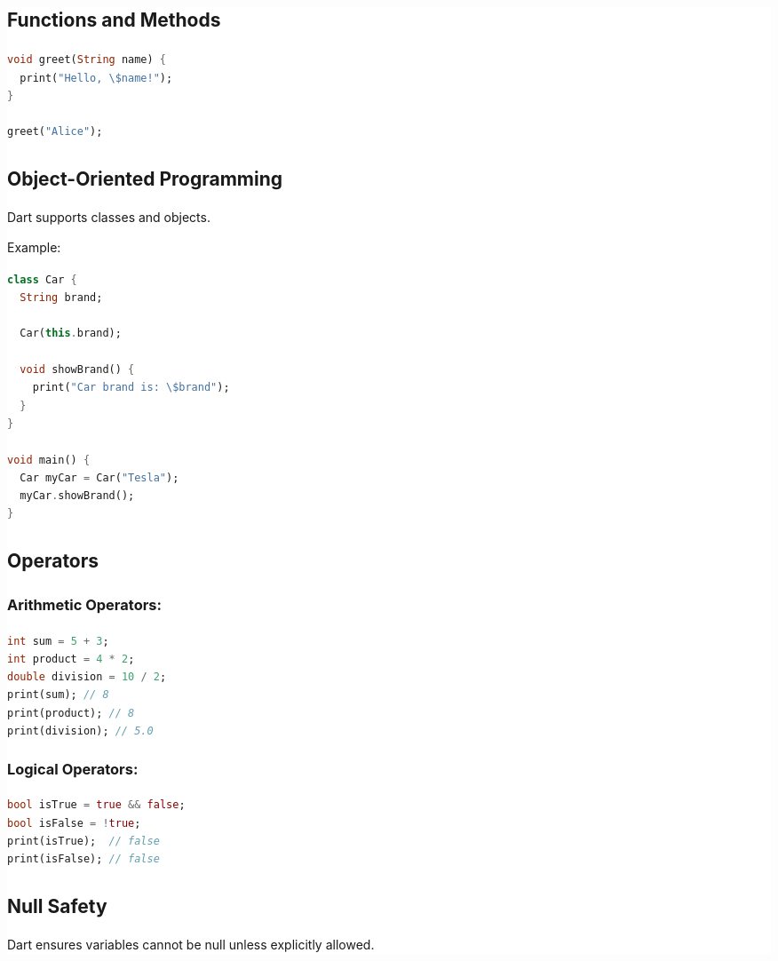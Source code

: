 ## Functions and Methods
```dart
void greet(String name) {
  print("Hello, \$name!");
}

greet("Alice");
```

## Object-Oriented Programming
Dart supports classes and objects.

Example:
```dart
class Car {
  String brand;
  
  Car(this.brand);
  
  void showBrand() {
    print("Car brand is: \$brand");
  }
}

void main() {
  Car myCar = Car("Tesla");
  myCar.showBrand();
}
```

## Operators
### Arithmetic Operators:
```dart
int sum = 5 + 3;
int product = 4 * 2;
double division = 10 / 2;
print(sum); // 8
print(product); // 8
print(division); // 5.0
```

### Logical Operators:
```dart
bool isTrue = true && false;
bool isFalse = !true;
print(isTrue);  // false
print(isFalse); // false
```

## Null Safety
Dart ensures variables cannot be null unless explicitly allowed.
